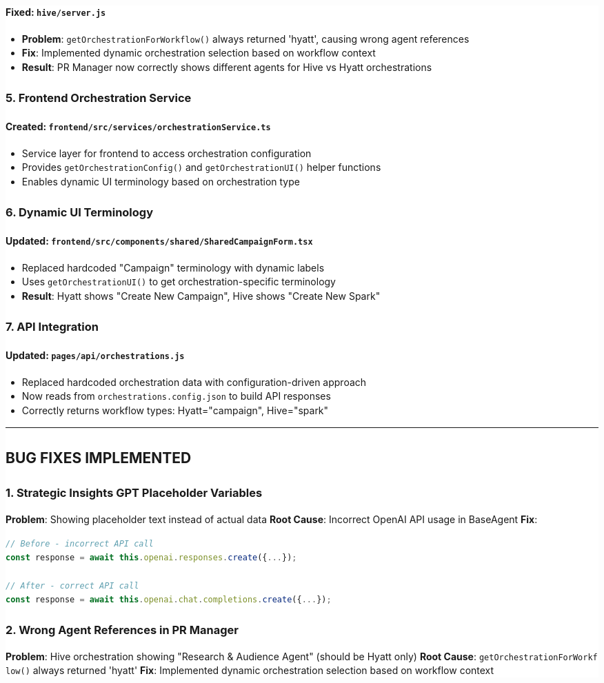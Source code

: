 #### **Fixed: `hive/server.js`**
- **Problem**: `getOrchestrationForWorkflow()` always returned 'hyatt', causing wrong agent references
- **Fix**: Implemented dynamic orchestration selection based on workflow context
- **Result**: PR Manager now correctly shows different agents for Hive vs Hyatt orchestrations

### **5. Frontend Orchestration Service**

#### **Created: `frontend/src/services/orchestrationService.ts`**
- Service layer for frontend to access orchestration configuration
- Provides `getOrchestrationConfig()` and `getOrchestrationUI()` helper functions
- Enables dynamic UI terminology based on orchestration type

### **6. Dynamic UI Terminology**

#### **Updated: `frontend/src/components/shared/SharedCampaignForm.tsx`**
- Replaced hardcoded "Campaign" terminology with dynamic labels
- Uses `getOrchestrationUI()` to get orchestration-specific terminology
- **Result**: Hyatt shows "Create New Campaign", Hive shows "Create New Spark"

### **7. API Integration**

#### **Updated: `pages/api/orchestrations.js`**
- Replaced hardcoded orchestration data with configuration-driven approach
- Now reads from `orchestrations.config.json` to build API responses
- Correctly returns workflow types: Hyatt="campaign", Hive="spark"

---

## **BUG FIXES IMPLEMENTED**

### **1. Strategic Insights GPT Placeholder Variables**
**Problem**: Showing placeholder text instead of actual data
**Root Cause**: Incorrect OpenAI API usage in BaseAgent
**Fix**:
```javascript
// Before - incorrect API call
const response = await this.openai.responses.create({...});

// After - correct API call  
const response = await this.openai.chat.completions.create({...});
```

### **2. Wrong Agent References in PR Manager**
**Problem**: Hive orchestration showing "Research & Audience Agent" (should be Hyatt only)
**Root Cause**: `getOrchestrationForWorkflow()` always returned 'hyatt'
**Fix**: Implemented dynamic orchestration selection based on workflow context
